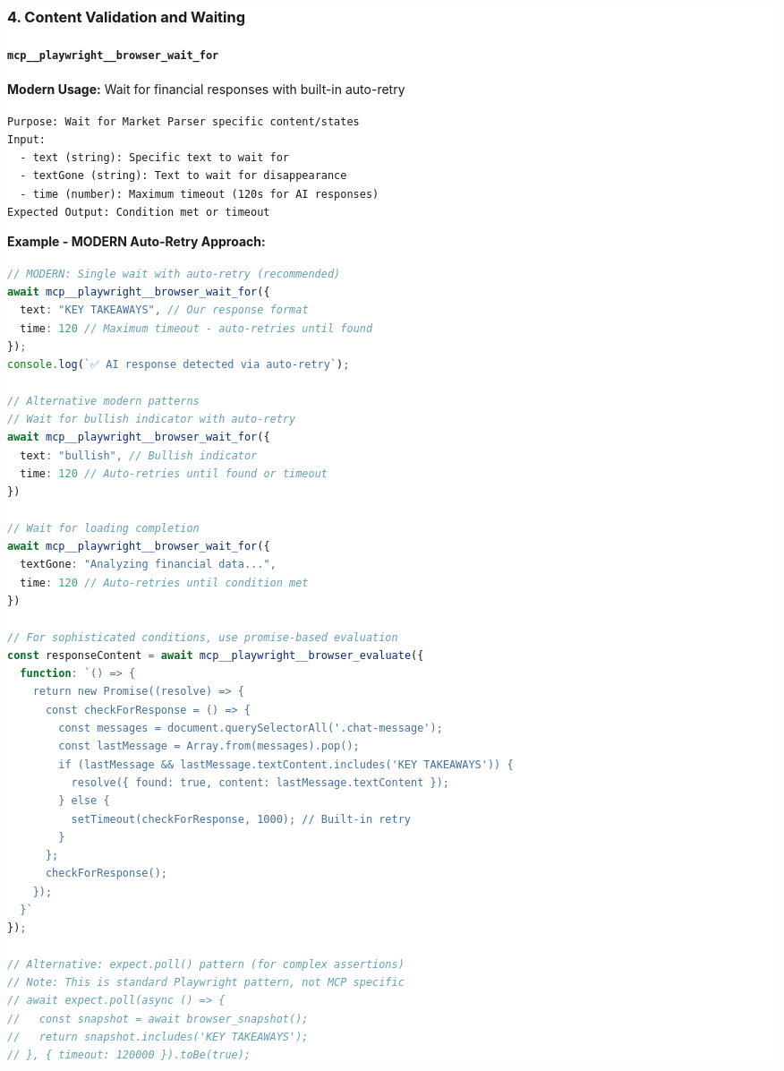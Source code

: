 
### 4. Content Validation and Waiting

#### `mcp__playwright__browser_wait_for`
**Modern Usage:** Wait for financial responses with built-in auto-retry
```
Purpose: Wait for Market Parser specific content/states
Input:
  - text (string): Specific text to wait for
  - textGone (string): Text to wait for disappearance
  - time (number): Maximum timeout (120s for AI responses)
Expected Output: Condition met or timeout
```

**Example - MODERN Auto-Retry Approach:**
```typescript
// MODERN: Single wait with auto-retry (recommended)
await mcp__playwright__browser_wait_for({
  text: "KEY TAKEAWAYS", // Our response format
  time: 120 // Maximum timeout - auto-retries until found
});
console.log(`✅ AI response detected via auto-retry`);

// Alternative modern patterns
// Wait for bullish indicator with auto-retry
await mcp__playwright__browser_wait_for({
  text: "bullish", // Bullish indicator
  time: 120 // Auto-retries until found or timeout
})

// Wait for loading completion
await mcp__playwright__browser_wait_for({
  textGone: "Analyzing financial data...",
  time: 120 // Auto-retries until condition met
})

// For sophisticated conditions, use promise-based evaluation
const responseContent = await mcp__playwright__browser_evaluate({
  function: `() => {
    return new Promise((resolve) => {
      const checkForResponse = () => {
        const messages = document.querySelectorAll('.chat-message');
        const lastMessage = Array.from(messages).pop();
        if (lastMessage && lastMessage.textContent.includes('KEY TAKEAWAYS')) {
          resolve({ found: true, content: lastMessage.textContent });
        } else {
          setTimeout(checkForResponse, 1000); // Built-in retry
        }
      };
      checkForResponse();
    });
  }`
});

// Alternative: expect.poll() pattern (for complex assertions)
// Note: This is standard Playwright pattern, not MCP specific
// await expect.poll(async () => {
//   const snapshot = await browser_snapshot();
//   return snapshot.includes('KEY TAKEAWAYS');
// }, { timeout: 120000 }).toBe(true);
```
